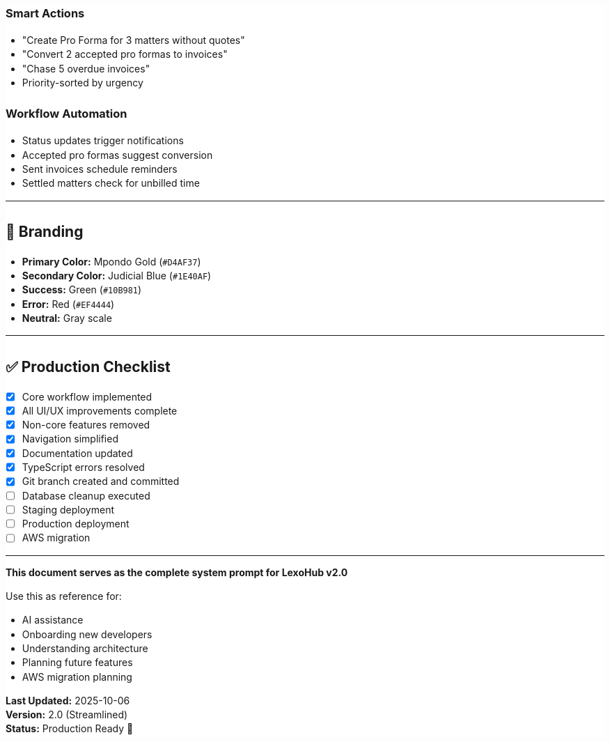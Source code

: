 ### Smart Actions
- "Create Pro Forma for 3 matters without quotes"
- "Convert 2 accepted pro formas to invoices"
- "Chase 5 overdue invoices"
- Priority-sorted by urgency

### Workflow Automation
- Status updates trigger notifications
- Accepted pro formas suggest conversion
- Sent invoices schedule reminders
- Settled matters check for unbilled time

---

## 🎨 Branding

- **Primary Color:** Mpondo Gold (`#D4AF37`)
- **Secondary Color:** Judicial Blue (`#1E40AF`)
- **Success:** Green (`#10B981`)
- **Error:** Red (`#EF4444`)
- **Neutral:** Gray scale

---

## ✅ Production Checklist

- [x] Core workflow implemented
- [x] All UI/UX improvements complete
- [x] Non-core features removed
- [x] Navigation simplified
- [x] Documentation updated
- [x] TypeScript errors resolved
- [x] Git branch created and committed
- [ ] Database cleanup executed
- [ ] Staging deployment
- [ ] Production deployment
- [ ] AWS migration

---

**This document serves as the complete system prompt for LexoHub v2.0**

Use this as reference for:
- AI assistance
- Onboarding new developers
- Understanding architecture
- Planning future features
- AWS migration planning

**Last Updated:** 2025-10-06  
**Version:** 2.0 (Streamlined)  
**Status:** Production Ready 🚀
